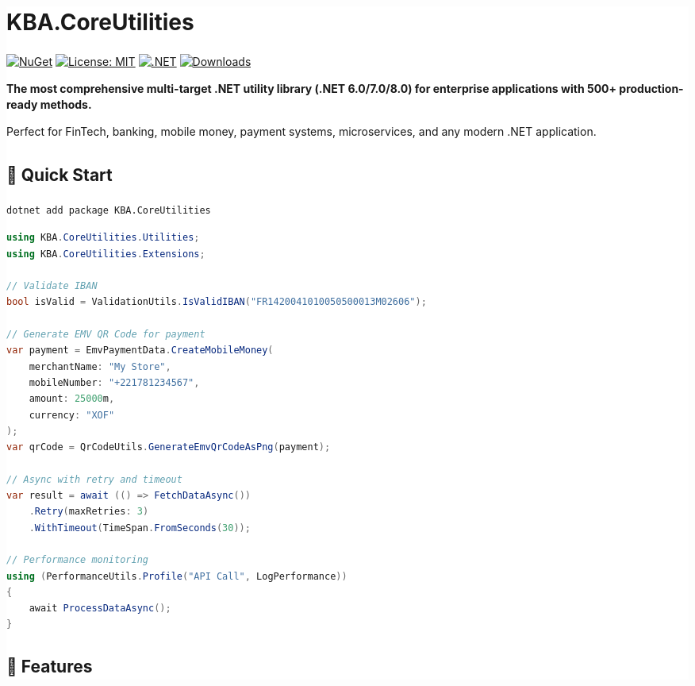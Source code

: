 # KBA.CoreUtilities

[![NuGet](https://img.shields.io/nuget/v/KBA.CoreUtilities.svg)](https://www.nuget.org/packages/KBA.CoreUtilities/)
[![License: MIT](https://img.shields.io/badge/License-MIT-yellow.svg)](https://opensource.org/licenses/MIT)
[![.NET](https://img.shields.io/badge/.NET-6.0%20%7C%207.0%20%7C%208.0-512BD4)](https://dotnet.microsoft.com/)
[![Downloads](https://img.shields.io/nuget/dt/KBA.CoreUtilities.svg)](https://www.nuget.org/packages/KBA.CoreUtilities/)

**The most comprehensive multi-target .NET utility library (.NET 6.0/7.0/8.0) for enterprise applications with 500+ production-ready methods.**

Perfect for FinTech, banking, mobile money, payment systems, microservices, and any modern .NET application.

## 🚀 Quick Start

```bash
dotnet add package KBA.CoreUtilities
```

```csharp
using KBA.CoreUtilities.Utilities;
using KBA.CoreUtilities.Extensions;

// Validate IBAN
bool isValid = ValidationUtils.IsValidIBAN("FR1420041010050500013M02606");

// Generate EMV QR Code for payment
var payment = EmvPaymentData.CreateMobileMoney(
    merchantName: "My Store",
    mobileNumber: "+221781234567",
    amount: 25000m,
    currency: "XOF"
);
var qrCode = QrCodeUtils.GenerateEmvQrCodeAsPng(payment);

// Async with retry and timeout
var result = await (() => FetchDataAsync())
    .Retry(maxRetries: 3)
    .WithTimeout(TimeSpan.FromSeconds(30));

// Performance monitoring
using (PerformanceUtils.Profile("API Call", LogPerformance))
{
    await ProcessDataAsync();
}
```

## 🌟 Features
